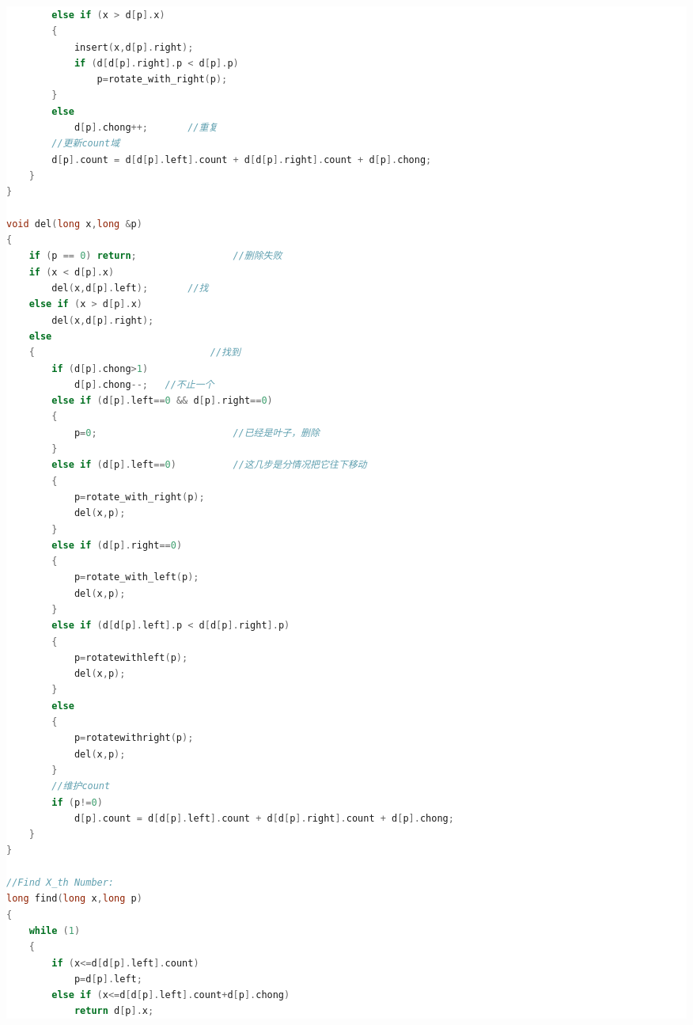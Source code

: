 ```cpp
        else if (x > d[p].x) 
        {
            insert(x,d[p].right);
            if (d[d[p].right].p < d[p].p) 
                p=rotate_with_right(p);
        }
        else 
            d[p].chong++;		//重复
		//更新count域
        d[p].count = d[d[p].left].count + d[d[p].right].count + d[p].chong;
    }
}

void del(long x,long &p)
{
    if (p == 0) return;					//删除失败
    if (x < d[p].x) 
        del(x,d[p].left);		//找
    else if (x > d[p].x) 
        del(x,d[p].right);
    else
	{								//找到
		if (d[p].chong>1)
        	d[p].chong--;	//不止一个
		else if (d[p].left==0 && d[p].right==0) 
        {
            p=0;						//已经是叶子，删除
        }
        else if (d[p].left==0) 			//这几步是分情况把它往下移动
        {
            p=rotate_with_right(p);
            del(x,p);
        }
        else if (d[p].right==0) 
        {
            p=rotate_with_left(p);
            del(x,p);
        }
        else if (d[d[p].left].p < d[d[p].right].p) 
        {
            p=rotatewithleft(p);
            del(x,p);
        }        
        else 
        {
            p=rotatewithright(p);
            del(x,p);
        }
		//维护count
        if (p!=0)  
            d[p].count = d[d[p].left].count + d[d[p].right].count + d[p].chong;
    }
}

//Find X_th Number:
long find(long x,long p)
{
    while (1)
    {
        if (x<=d[d[p].left].count) 
            p=d[p].left;
        else if (x<=d[d[p].left].count+d[p].chong) 
            return d[p].x;
```